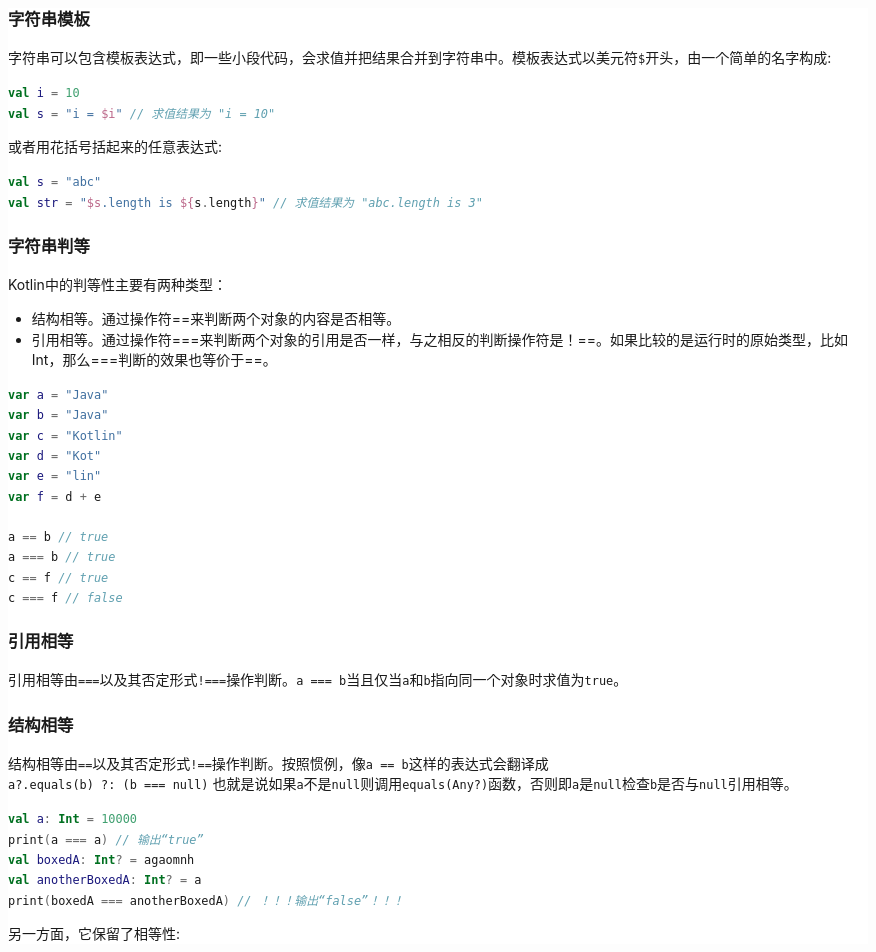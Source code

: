 ### 字符串模板

字符串可以包含模板表达式，即一些小段代码，会求值并把结果合并到字符串中。模板表达式以美元符`$`开头，由一个简单的名字构成:  

```kotlin
val i = 10
val s = "i = $i" // 求值结果为 "i = 10"
```

或者用花括号括起来的任意表达式:
```kotlin
val s = "abc"
val str = "$s.length is ${s.length}" // 求值结果为 "abc.length is 3"
```

### 字符串判等

Kotlin中的判等性主要有两种类型： 

- 结构相等。通过操作符==来判断两个对象的内容是否相等。
- 引用相等。通过操作符===来判断两个对象的引用是否一样，与之相反的判断操作符是！==。如果比较的是运行时的原始类型，比如Int，那么===判断的效果也等价于==。

```kotlin
var a = "Java"
var b = "Java"
var c = "Kotlin"
var d = "Kot"
var e = "lin"
var f = d + e

a == b // true
a === b // true
c == f // true
c === f // false
```



### 引用相等

引用相等由`===`以及其否定形式`!===`操作判断。`a === b`当且仅当`a`和`b`指向同一个对象时求值为`true`。

### 结构相等

结构相等由`==`以及其否定形式`!==`操作判断。按照惯例，像`a == b`这样的表达式会翻译成      
`a?.equals(b) ?: (b === null)`
也就是说如果`a`不是`null`则调用`equals(Any?)`函数，否则即`a`是`null`检查`b`是否与`null`引用相等。

```kotlin
val a: Int = 10000
print(a === a) // 输出“true”
val boxedA: Int? = agaomnh
val anotherBoxedA: Int? = a
print(boxedA === anotherBoxedA) // ！！！输出“false”！！！
```

另一方面，它保留了相等性:
